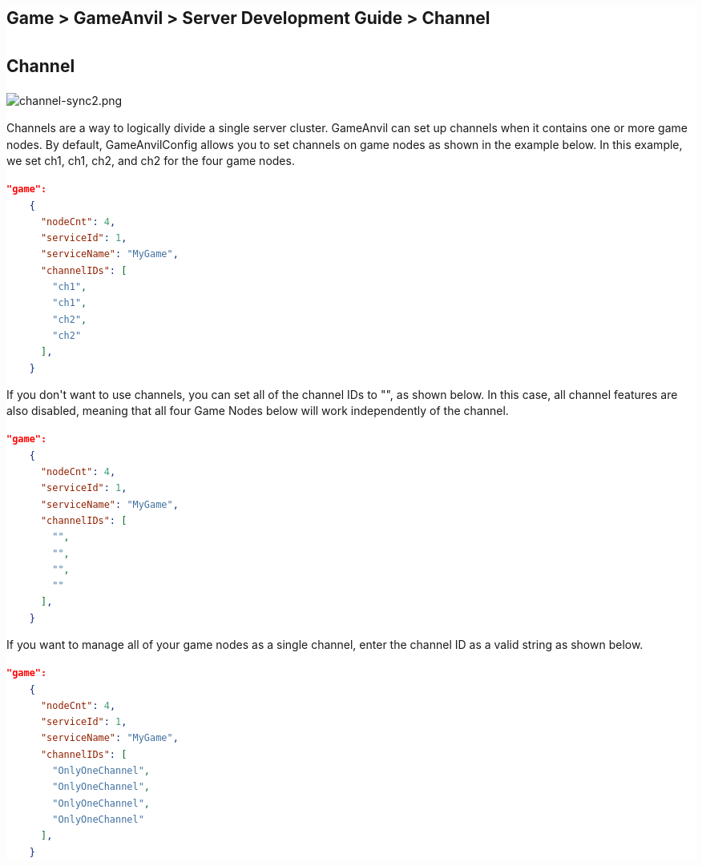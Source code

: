 ## Game > GameAnvil > Server Development Guide > Channel



## Channel

![channel-sync2.png](https://static.toastoven.net/prod_gameanvil/images/channel-sync2.png)

Channels are a way to logically divide a single server cluster. GameAnvil can set up channels when it contains one or more game nodes. By default, GameAnvilConfig allows you to set channels on game nodes as shown in the example below. In this example, we set ch1, ch1, ch2, and ch2 for the four game nodes.

```json
"game": 
    {
      "nodeCnt": 4,
      "serviceId": 1,
      "serviceName": "MyGame",
      "channelIDs": [
        "ch1",
        "ch1",
        "ch2",
        "ch2"
      ],
    }
```

If you don't want to use channels, you can set all of the channel IDs to "", as shown below. In this case, all channel features are also disabled, meaning that all four Game Nodes below will work independently of the channel.

```json
"game": 
    {
      "nodeCnt": 4,
      "serviceId": 1,
      "serviceName": "MyGame",
      "channelIDs": [
        "",
        "",
        "",
        ""
      ],
    }
```

If you want to manage all of your game nodes as a single channel, enter the channel ID as a valid string as shown below.

```json
"game": 
    {
      "nodeCnt": 4,
      "serviceId": 1,
      "serviceName": "MyGame",
      "channelIDs": [
        "OnlyOneChannel",
        "OnlyOneChannel",
        "OnlyOneChannel",
        "OnlyOneChannel"
      ],
    }
```
